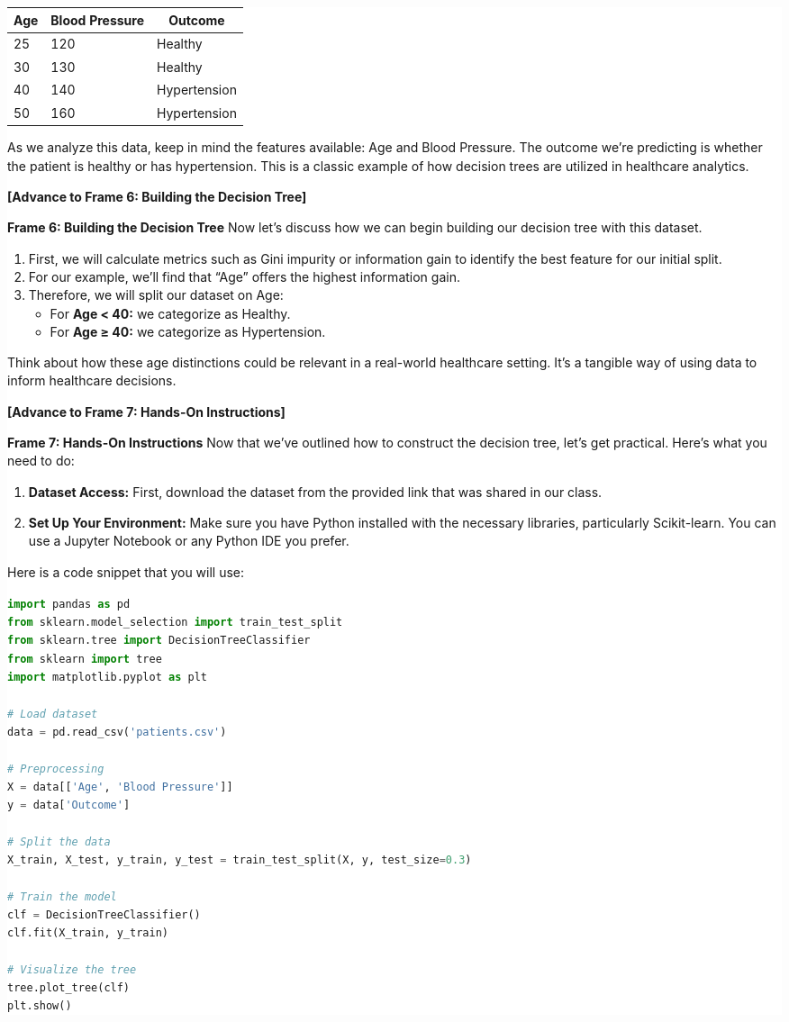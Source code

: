 | Age | Blood Pressure | Outcome      |
|-----|----------------|--------------|
| 25  | 120            | Healthy      |
| 30  | 130            | Healthy      |
| 40  | 140            | Hypertension  |
| 50  | 160            | Hypertension  |

As we analyze this data, keep in mind the features available: Age and Blood Pressure. The outcome we’re predicting is whether the patient is healthy or has hypertension. This is a classic example of how decision trees are utilized in healthcare analytics.

**[Advance to Frame 6: Building the Decision Tree]**

**Frame 6: Building the Decision Tree**
Now let’s discuss how we can begin building our decision tree with this dataset.

1. First, we will calculate metrics such as Gini impurity or information gain to identify the best feature for our initial split. 
2. For our example, we’ll find that “Age” offers the highest information gain. 
3. Therefore, we will split our dataset on Age:
   - For **Age < 40:** we categorize as Healthy.
   - For **Age ≥ 40:** we categorize as Hypertension.

Think about how these age distinctions could be relevant in a real-world healthcare setting. It’s a tangible way of using data to inform healthcare decisions.

**[Advance to Frame 7: Hands-On Instructions]**

**Frame 7: Hands-On Instructions**
Now that we’ve outlined how to construct the decision tree, let’s get practical. Here’s what you need to do:

1. **Dataset Access:** First, download the dataset from the provided link that was shared in our class.
   
2. **Set Up Your Environment:** Make sure you have Python installed with the necessary libraries, particularly Scikit-learn. You can use a Jupyter Notebook or any Python IDE you prefer.

Here is a code snippet that you will use:
```python
import pandas as pd
from sklearn.model_selection import train_test_split
from sklearn.tree import DecisionTreeClassifier
from sklearn import tree
import matplotlib.pyplot as plt

# Load dataset
data = pd.read_csv('patients.csv')

# Preprocessing
X = data[['Age', 'Blood Pressure']]
y = data['Outcome']

# Split the data
X_train, X_test, y_train, y_test = train_test_split(X, y, test_size=0.3)

# Train the model
clf = DecisionTreeClassifier()
clf.fit(X_train, y_train)

# Visualize the tree
tree.plot_tree(clf)
plt.show()
```